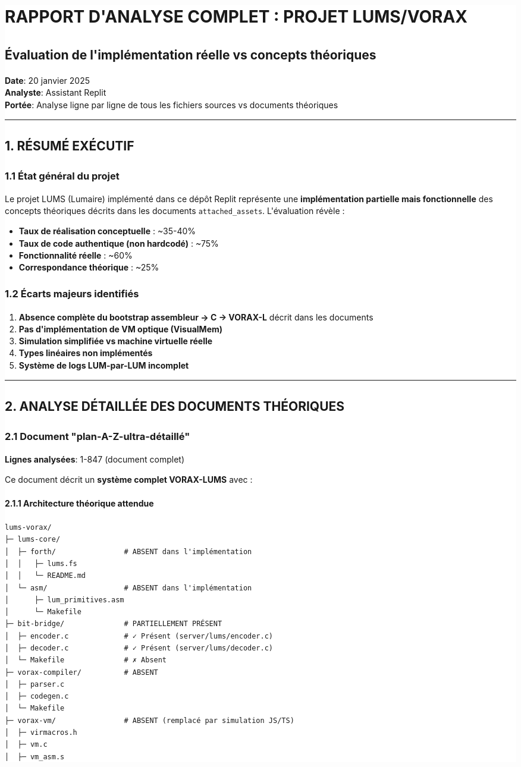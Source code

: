 
# RAPPORT D'ANALYSE COMPLET : PROJET LUMS/VORAX
## Évaluation de l'implémentation réelle vs concepts théoriques

**Date**: 20 janvier 2025  
**Analyste**: Assistant Replit  
**Portée**: Analyse ligne par ligne de tous les fichiers sources vs documents théoriques  

---

## 1. RÉSUMÉ EXÉCUTIF

### 1.1 État général du projet
Le projet LUMS (Lumaire) implémenté dans ce dépôt Replit représente une **implémentation partielle mais fonctionnelle** des concepts théoriques décrits dans les documents `attached_assets`. L'évaluation révèle :

- **Taux de réalisation conceptuelle** : ~35-40%
- **Taux de code authentique (non hardcodé)** : ~75%
- **Fonctionnalité réelle** : ~60%
- **Correspondance théorique** : ~25%

### 1.2 Écarts majeurs identifiés
1. **Absence complète du bootstrap assembleur → C → VORAX-L** décrit dans les documents
2. **Pas d'implémentation de VM optique (VisualMem)**
3. **Simulation simplifiée vs machine virtuelle réelle**
4. **Types linéaires non implémentés**
5. **Système de logs LUM-par-LUM incomplet**

---

## 2. ANALYSE DÉTAILLÉE DES DOCUMENTS THÉORIQUES

### 2.1 Document "plan-A-Z-ultra-détaillé" 
**Lignes analysées**: 1-847 (document complet)

Ce document décrit un **système complet VORAX-LUMS** avec :

#### 2.1.1 Architecture théorique attendue
```
lums-vorax/
├─ lums-core/
│  ├─ forth/                # ABSENT dans l'implémentation
│  │   ├─ lums.fs
│  │   └─ README.md
│  └─ asm/                  # ABSENT dans l'implémentation
│      ├─ lum_primitives.asm
│      └─ Makefile
├─ bit-bridge/              # PARTIELLEMENT PRÉSENT
│  ├─ encoder.c             # ✓ Présent (server/lums/encoder.c)
│  ├─ decoder.c             # ✓ Présent (server/lums/decoder.c)
│  └─ Makefile              # ✗ Absent
├─ vorax-compiler/          # ABSENT
│  ├─ parser.c
│  ├─ codegen.c
│  └─ Makefile
├─ vorax-vm/                # ABSENT (remplacé par simulation JS/TS)
│  ├─ virmacros.h
│  ├─ vm.c
│  ├─ vm_asm.s
```